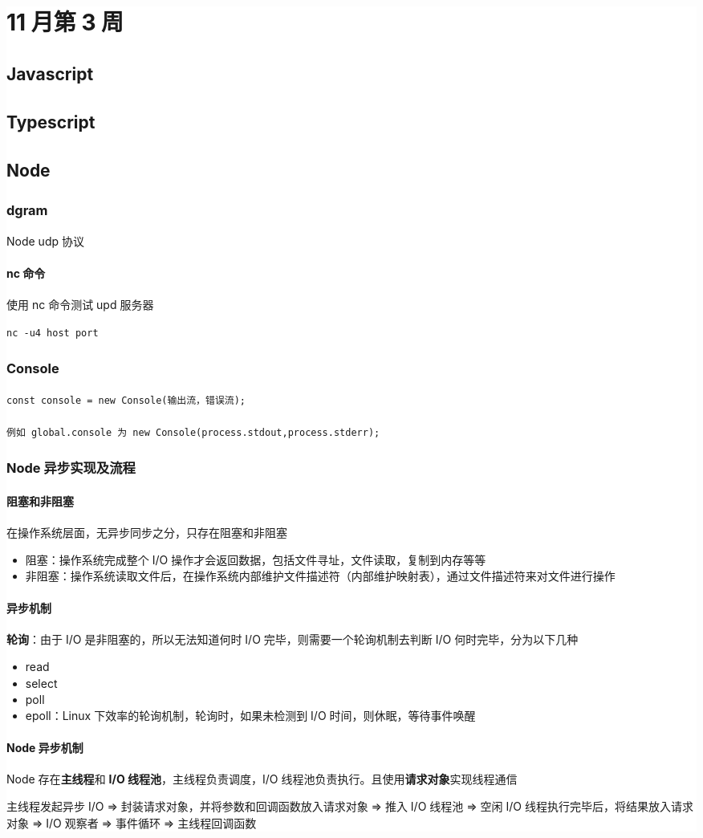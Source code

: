 # 11 月第 3 周

## Javascript

## Typescript

## Node

### dgram

Node udp 协议

#### nc 命令

使用 nc 命令测试 upd 服务器

```
nc -u4 host port
```

### Console

```
const console = new Console(输出流，错误流);

例如 global.console 为 new Console(process.stdout,process.stderr);
```

### Node 异步实现及流程

#### 阻塞和非阻塞

在操作系统层面，无异步同步之分，只存在阻塞和非阻塞

- 阻塞：操作系统完成整个 I/O 操作才会返回数据，包括文件寻址，文件读取，复制到内存等等
- 非阻塞：操作系统读取文件后，在操作系统内部维护文件描述符（内部维护映射表），通过文件描述符来对文件进行操作

#### 异步机制

**轮询**：由于 I/O 是非阻塞的，所以无法知道何时 I/O 完毕，则需要一个轮询机制去判断 I/O 何时完毕，分为以下几种

- read
- select
- poll
- epoll：Linux 下效率的轮询机制，轮询时，如果未检测到 I/O 时间，则休眠，等待事件唤醒

#### Node 异步机制

Node 存在**主线程**和 **I/O 线程池**，主线程负责调度，I/O 线程池负责执行。且使用**请求对象**实现线程通信

主线程发起异步 I/O => 封装请求对象，并将参数和回调函数放入请求对象 => 推入 I/O 线程池 => 空闲 I/O 线程执行完毕后，将结果放入请求对象 => I/O 观察者 => 事件循环 => 主线程回调函数
